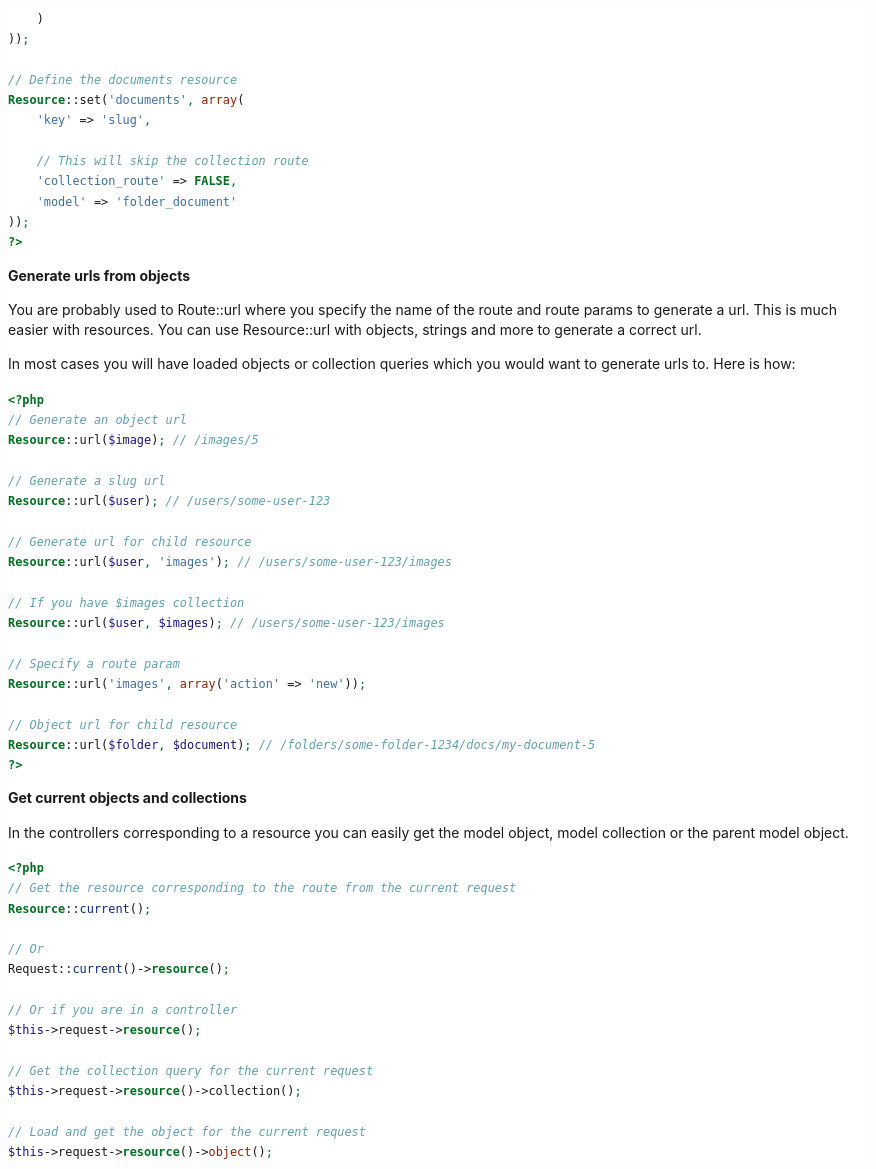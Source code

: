 ``` php
	)
));

// Define the documents resource
Resource::set('documents', array(
	'key' => 'slug',

	// This will skip the collection route
	'collection_route' => FALSE,
	'model' => 'folder_document'
));
?>
```

**Generate urls from objects**

You are probably used to Route::url where you specify the name of the route and route params to generate a url. This is much easier with resources. You can use Resource::url with objects, strings and more to generate a correct url.

In most cases you will have loaded objects or collection queries which you would want to generate urls to. Here is how:

``` php
<?php
// Generate an object url
Resource::url($image); // /images/5

// Generate a slug url
Resource::url($user); // /users/some-user-123

// Generate url for child resource
Resource::url($user, 'images'); // /users/some-user-123/images

// If you have $images collection
Resource::url($user, $images); // /users/some-user-123/images

// Specify a route param
Resource::url('images', array('action' => 'new'));

// Object url for child resource
Resource::url($folder, $document); // /folders/some-folder-1234/docs/my-document-5
?>
```

**Get current objects and collections**

In the controllers corresponding to a resource you can easily get the model object, model collection or the parent model object.

``` php
<?php
// Get the resource corresponding to the route from the current request
Resource::current();

// Or
Request::current()->resource();

// Or if you are in a controller
$this->request->resource();

// Get the collection query for the current request
$this->request->resource()->collection();

// Load and get the object for the current request
$this->request->resource()->object();

```